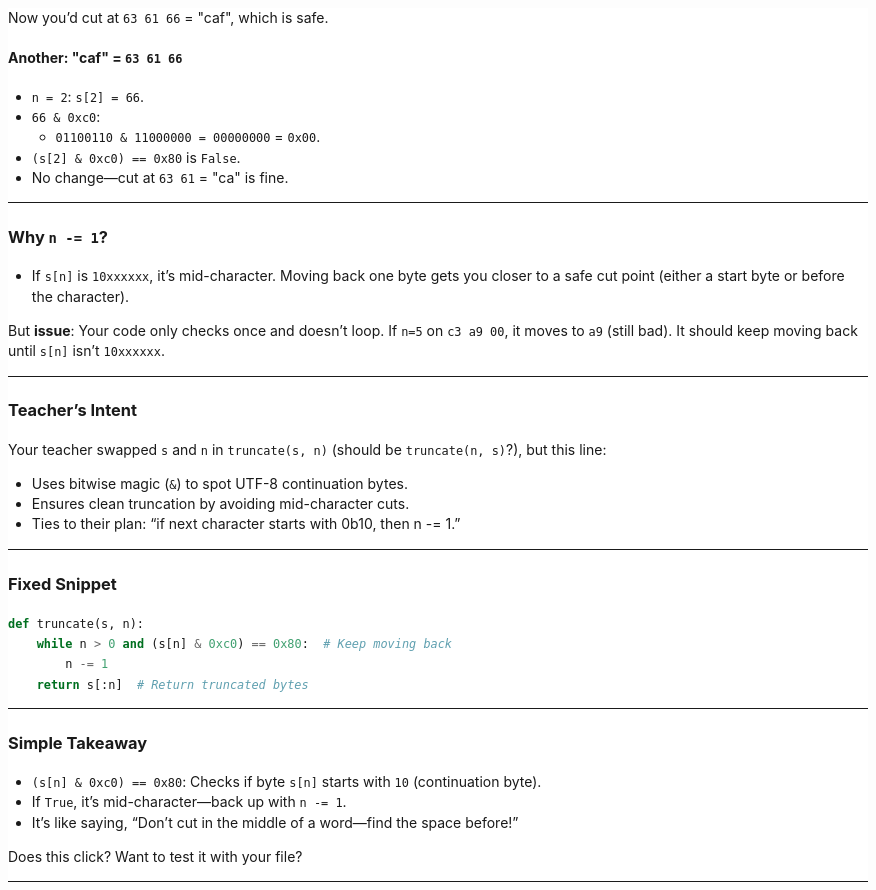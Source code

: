 Now you’d cut at `63 61 66` = "caf", which is safe.

#### Another: "caf" = `63 61 66`

- `n = 2`: `s[2] = 66`.
- `66 & 0xc0`:
  - `01100110 & 11000000 = 00000000` = `0x00`.
- `(s[2] & 0xc0) == 0x80` is `False`.
- No change—cut at `63 61` = "ca" is fine.

---

### Why `n -= 1`?

- If `s[n]` is `10xxxxxx`, it’s mid-character. Moving back one byte gets you closer to a safe cut point (either a start byte or before the character).

But **issue**: Your code only checks once and doesn’t loop. If `n=5` on `c3 a9 00`, it moves to `a9` (still bad). It should keep moving back until `s[n]` isn’t `10xxxxxx`.

---

### Teacher’s Intent

Your teacher swapped `s` and `n` in `truncate(s, n)` (should be `truncate(n, s)`?), but this line:

- Uses bitwise magic (`&`) to spot UTF-8 continuation bytes.
- Ensures clean truncation by avoiding mid-character cuts.
- Ties to their plan: “if next character starts with 0b10, then n -= 1.”

---

### Fixed Snippet

```python
def truncate(s, n):
    while n > 0 and (s[n] & 0xc0) == 0x80:  # Keep moving back
        n -= 1
    return s[:n]  # Return truncated bytes
```

---

### Simple Takeaway

- `(s[n] & 0xc0) == 0x80`: Checks if byte `s[n]` starts with `10` (continuation byte).
- If `True`, it’s mid-character—back up with `n -= 1`.
- It’s like saying, “Don’t cut in the middle of a word—find the space before!”

Does this click? Want to test it with your file?

---
